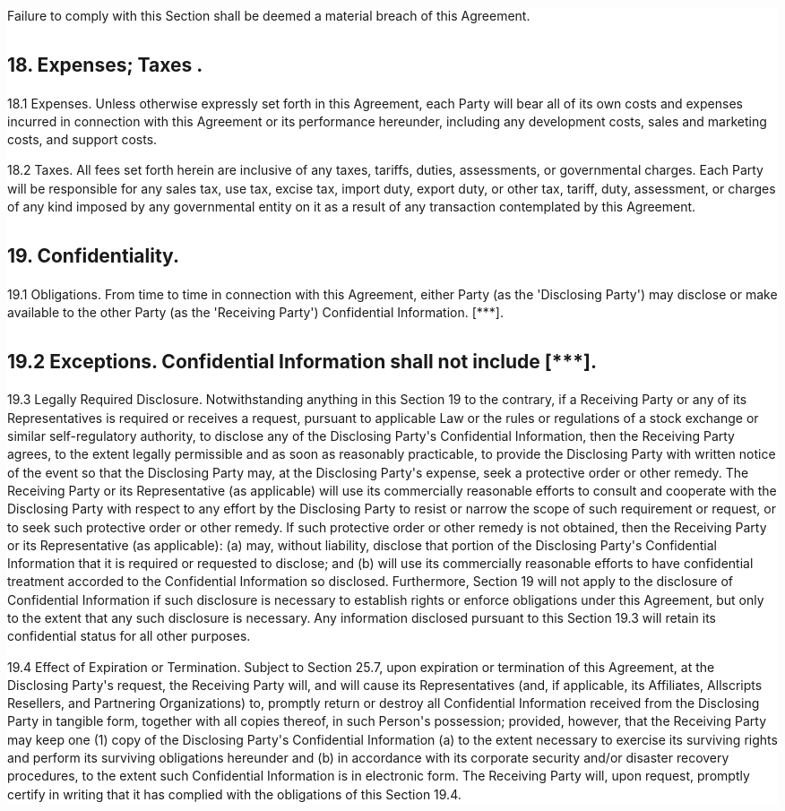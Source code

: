 Failure to comply with this Section shall be deemed a material breach of this Agreement.

## 18. Expenses; Taxes .

18.1 Expenses. Unless otherwise expressly set forth in this Agreement, each Party will bear all of its own costs and expenses incurred in connection with this Agreement or its performance hereunder, including any development costs, sales and marketing costs, and support costs.

18.2 Taxes. All fees set forth herein are inclusive of any taxes, tariffs, duties, assessments, or governmental charges. Each Party will be responsible for any sales tax, use tax, excise tax, import duty, export duty, or other tax, tariff, duty, assessment, or charges of any kind imposed by any governmental entity on it as a result of any transaction contemplated by this Agreement.

## 19. Confidentiality.

19.1 Obligations. From time to time in connection with this Agreement, either Party (as the 'Disclosing Party') may disclose or make available to the other Party (as the 'Receiving Party') Confidential Information. [***].

## 19.2 Exceptions. Confidential Information shall not include [***].

19.3 Legally Required Disclosure. Notwithstanding anything in this Section 19 to the contrary, if a Receiving Party or any of its Representatives is required or receives a request, pursuant to applicable Law or the rules or regulations of a stock exchange or similar self-regulatory authority, to disclose any of the Disclosing Party's Confidential Information, then the Receiving Party agrees, to the extent legally permissible and as soon as reasonably practicable, to provide the Disclosing Party with written notice of the event so that the Disclosing Party may, at the Disclosing Party's expense, seek a protective order or other remedy. The Receiving Party or its Representative (as applicable) will use its commercially reasonable efforts to consult and cooperate with the Disclosing Party with respect to any effort by the Disclosing Party to resist or narrow the scope of such requirement or request, or to seek such protective order or other remedy. If such protective order or other remedy is not obtained, then the Receiving Party or its Representative (as applicable): (a) may, without liability, disclose that portion of the Disclosing Party's Confidential Information that it is required or requested to disclose; and (b) will use its commercially reasonable efforts to have confidential treatment accorded to the Confidential Information so disclosed. Furthermore, Section 19 will not apply to the disclosure of Confidential Information if such disclosure is necessary to establish rights or enforce obligations under this Agreement, but only to the extent that any such disclosure is necessary. Any information disclosed pursuant to this Section 19.3 will retain its confidential status for all other purposes.

19.4 Effect of Expiration or Termination. Subject to Section 25.7, upon expiration or termination of this Agreement, at the Disclosing Party's request, the Receiving Party will, and will cause its Representatives (and, if applicable, its Affiliates, Allscripts Resellers, and Partnering Organizations) to, promptly return or destroy all Confidential Information received from the Disclosing Party in tangible form, together with all copies thereof, in such Person's possession; provided, however, that the Receiving Party may keep one (1) copy of the Disclosing Party's Confidential Information (a) to the extent necessary to exercise its surviving rights and perform its surviving obligations hereunder and (b) in accordance with its corporate security and/or disaster recovery procedures, to the extent such Confidential Information is in electronic form. The Receiving Party will, upon request, promptly certify in writing that it has complied with the obligations of this Section 19.4.
